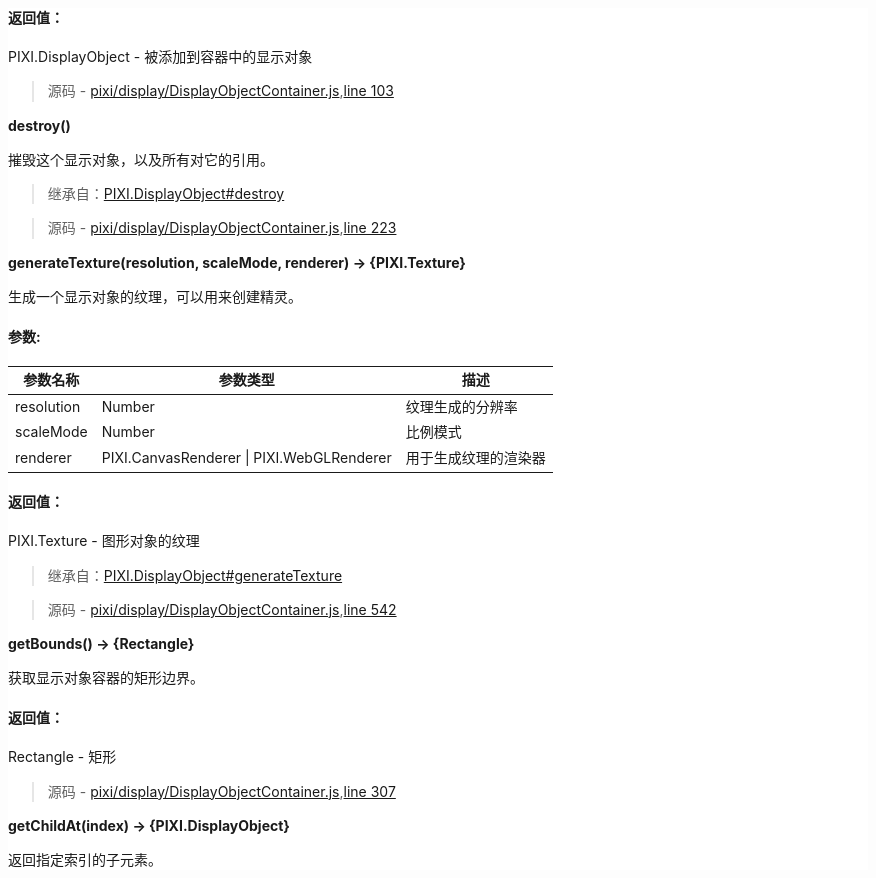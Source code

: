 #### 返回值：

PIXI.DisplayObject - 被添加到容器中的显示对象

> 源码 - [pixi/display/DisplayObjectContainer.js](https://www.phaser-china.com/docs/src_pixi_display_DisplayObject.js.html),[line 103](https://www.phaser-china.com/docs/src_pixi_display_DisplayObject.js.html#sunlight-1-line-103)

**destroy()**

摧毁这个显示对象，以及所有对它的引用。

> 继承自：[PIXI.DisplayObject#destroy](https://www.phaser-china.com/docs/PIXI.DisplayObject.html#destroy)

> 源码 - [pixi/display/DisplayObjectContainer.js](https://www.phaser-china.com/docs/src_pixi_display_DisplayObject.js.html),[line 223](https://www.phaser-china.com/docs/src_pixi_display_DisplayObject.js.html#sunlight-1-line-223)

**generateTexture(resolution, scaleMode, renderer) → {PIXI.Texture}**

生成一个显示对象的纹理，可以用来创建精灵。

#### 参数:

| 参数名称 | 参数类型 | 描述 |  
| ------ | ------ | ------ |  
| resolution | Number | 纹理生成的分辨率 |  
| scaleMode | Number | 比例模式 |  
| renderer | PIXI.CanvasRenderer \| PIXI.WebGLRenderer | 用于生成纹理的渲染器 |

#### 返回值：

PIXI.Texture - 图形对象的纹理

> 继承自：[PIXI.DisplayObject#generateTexture](https://www.phaser-china.com/docs/PIXI.DisplayObject.html#generateTexture)

> 源码 - [pixi/display/DisplayObjectContainer.js](https://www.phaser-china.com/docs/src_pixi_display_DisplayObject.js.html),[line 542](https://www.phaser-china.com/docs/src_pixi_display_DisplayObject.js.html#sunlight-1-line-542)

**getBounds() → {Rectangle}**

获取显示对象容器的矩形边界。

#### 返回值：

Rectangle - 矩形

> 源码 - [pixi/display/DisplayObjectContainer.js](https://www.phaser-china.com/docs/src_pixi_display_DisplayObject.js.html),[line 307](https://www.phaser-china.com/docs/src_pixi_display_DisplayObject.js.html#sunlight-1-line-307)

**getChildAt(index) → {PIXI.DisplayObject}**

返回指定索引的子元素。
